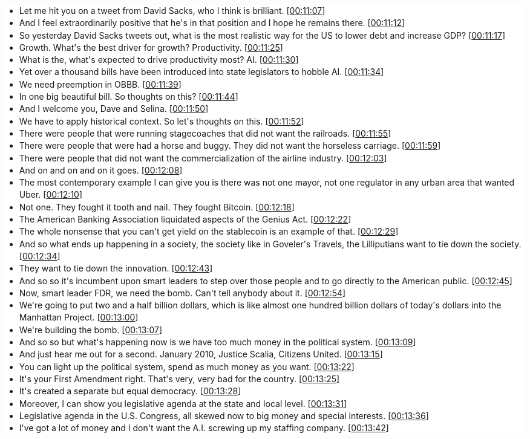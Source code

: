 *  Let me hit you on a tweet from David Sacks, who I think is brilliant. [[00:11:07](https://www.youtube.com/watch?v=z0jeG83kFIQ&t=667.68s)]
*  And I feel extraordinarily positive that he's in that position and I hope he remains there. [[00:11:12](https://www.youtube.com/watch?v=z0jeG83kFIQ&t=672.68s)]
*  So yesterday David Sacks tweets out, what is the most realistic way for the US to lower debt and increase GDP? [[00:11:17](https://www.youtube.com/watch?v=z0jeG83kFIQ&t=677.68s)]
*  Growth. What's the best driver for growth? Productivity. [[00:11:25](https://www.youtube.com/watch?v=z0jeG83kFIQ&t=685.68s)]
*  What is the, what's expected to drive productivity most? AI. [[00:11:30](https://www.youtube.com/watch?v=z0jeG83kFIQ&t=690.68s)]
*  Yet over a thousand bills have been introduced into state legislators to hobble AI. [[00:11:34](https://www.youtube.com/watch?v=z0jeG83kFIQ&t=694.68s)]
*  We need preemption in OBBB. [[00:11:39](https://www.youtube.com/watch?v=z0jeG83kFIQ&t=699.68s)]
*  In one big beautiful bill. So thoughts on this? [[00:11:44](https://www.youtube.com/watch?v=z0jeG83kFIQ&t=704.68s)]
*  And I welcome you, Dave and Selina. [[00:11:50](https://www.youtube.com/watch?v=z0jeG83kFIQ&t=710.68s)]
*  We have to apply historical context. So let's thoughts on this. [[00:11:52](https://www.youtube.com/watch?v=z0jeG83kFIQ&t=712.68s)]
*  There were people that were running stagecoaches that did not want the railroads. [[00:11:55](https://www.youtube.com/watch?v=z0jeG83kFIQ&t=715.68s)]
*  There were people that were had a horse and buggy. They did not want the horseless carriage. [[00:11:59](https://www.youtube.com/watch?v=z0jeG83kFIQ&t=719.68s)]
*  There were people that did not want the commercialization of the airline industry. [[00:12:03](https://www.youtube.com/watch?v=z0jeG83kFIQ&t=723.68s)]
*  And on and on and on it goes. [[00:12:08](https://www.youtube.com/watch?v=z0jeG83kFIQ&t=728.68s)]
*  The most contemporary example I can give you is there was not one mayor, not one regulator in any urban area that wanted Uber. [[00:12:10](https://www.youtube.com/watch?v=z0jeG83kFIQ&t=730.68s)]
*  Not one. They fought it tooth and nail. They fought Bitcoin. [[00:12:18](https://www.youtube.com/watch?v=z0jeG83kFIQ&t=738.68s)]
*  The American Banking Association liquidated aspects of the Genius Act. [[00:12:22](https://www.youtube.com/watch?v=z0jeG83kFIQ&t=742.68s)]
*  The whole nonsense that you can't get yield on the stablecoin is an example of that. [[00:12:29](https://www.youtube.com/watch?v=z0jeG83kFIQ&t=749.68s)]
*  And so what ends up happening in a society, the society like in Goveler's Travels, the Lilliputians want to tie down the society. [[00:12:34](https://www.youtube.com/watch?v=z0jeG83kFIQ&t=754.68s)]
*  They want to tie down the innovation. [[00:12:43](https://www.youtube.com/watch?v=z0jeG83kFIQ&t=763.68s)]
*  And so so it's incumbent upon smart leaders to step over those people and to go directly to the American public. [[00:12:45](https://www.youtube.com/watch?v=z0jeG83kFIQ&t=765.68s)]
*  Now, smart leader FDR, we need the bomb. Can't tell anybody about it. [[00:12:54](https://www.youtube.com/watch?v=z0jeG83kFIQ&t=774.68s)]
*  We're going to put two and a half billion dollars, which is like almost one hundred billion dollars of today's dollars into the Manhattan Project. [[00:13:00](https://www.youtube.com/watch?v=z0jeG83kFIQ&t=780.68s)]
*  We're building the bomb. [[00:13:07](https://www.youtube.com/watch?v=z0jeG83kFIQ&t=787.68s)]
*  And so so but what's happening now is we have too much money in the political system. [[00:13:09](https://www.youtube.com/watch?v=z0jeG83kFIQ&t=789.68s)]
*  And just hear me out for a second. January 2010, Justice Scalia, Citizens United. [[00:13:15](https://www.youtube.com/watch?v=z0jeG83kFIQ&t=795.68s)]
*  You can light up the political system, spend as much money as you want. [[00:13:22](https://www.youtube.com/watch?v=z0jeG83kFIQ&t=802.68s)]
*  It's your First Amendment right. That's very, very bad for the country. [[00:13:25](https://www.youtube.com/watch?v=z0jeG83kFIQ&t=805.68s)]
*  It's created a separate but equal democracy. [[00:13:28](https://www.youtube.com/watch?v=z0jeG83kFIQ&t=808.68s)]
*  Moreover, I can show you legislative agenda at the state and local level. [[00:13:31](https://www.youtube.com/watch?v=z0jeG83kFIQ&t=811.68s)]
*  Legislative agenda in the U.S. Congress, all skewed now to big money and special interests. [[00:13:36](https://www.youtube.com/watch?v=z0jeG83kFIQ&t=816.68s)]
*  I've got a lot of money and I don't want the A.I. screwing up my staffing company. [[00:13:42](https://www.youtube.com/watch?v=z0jeG83kFIQ&t=822.68s)]